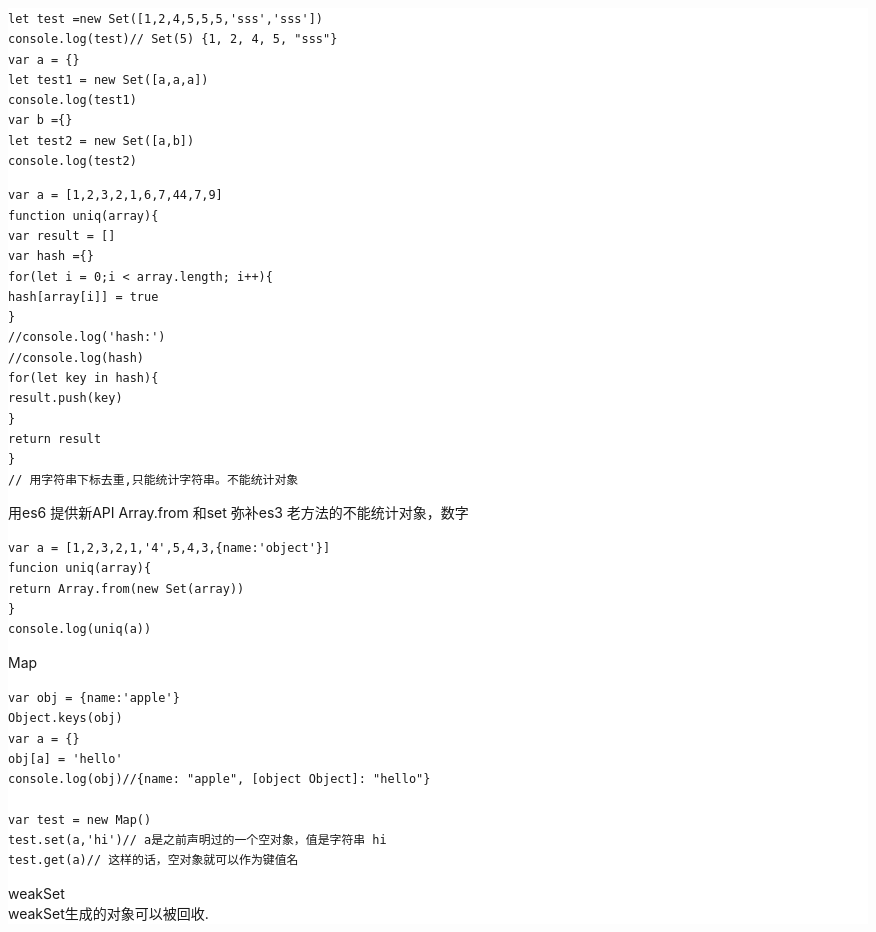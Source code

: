 
``` 
let test =new Set([1,2,4,5,5,5,'sss','sss'])
console.log(test)// Set(5) {1, 2, 4, 5, "sss"}
var a = {}
let test1 = new Set([a,a,a])
console.log(test1)
var b ={}
let test2 = new Set([a,b])
console.log(test2)
```

```
var a = [1,2,3,2,1,6,7,44,7,9]
function uniq(array){
var result = []
var hash ={}
for(let i = 0;i < array.length; i++){
hash[array[i]] = true
}
//console.log('hash:')
//console.log(hash)
for(let key in hash){
result.push(key)
}
return result
}
// 用字符串下标去重,只能统计字符串。不能统计对象
``` 
用es6 提供新API Array.from 和set 弥补es3 老方法的不能统计对象，数字<br>

```
var a = [1,2,3,2,1,'4',5,4,3,{name:'object'}]
funcion uniq(array){
return Array.from(new Set(array))
}
console.log(uniq(a))

```
Map <br>
```
var obj = {name:'apple'}
Object.keys(obj)
var a = {}
obj[a] = 'hello'
console.log(obj)//{name: "apple", [object Object]: "hello"}

var test = new Map()
test.set(a,'hi')// a是之前声明过的一个空对象，值是字符串 hi 
test.get(a)// 这样的话，空对象就可以作为键值名
```

weakSet<br>
weakSet生成的对象可以被回收.<br>
